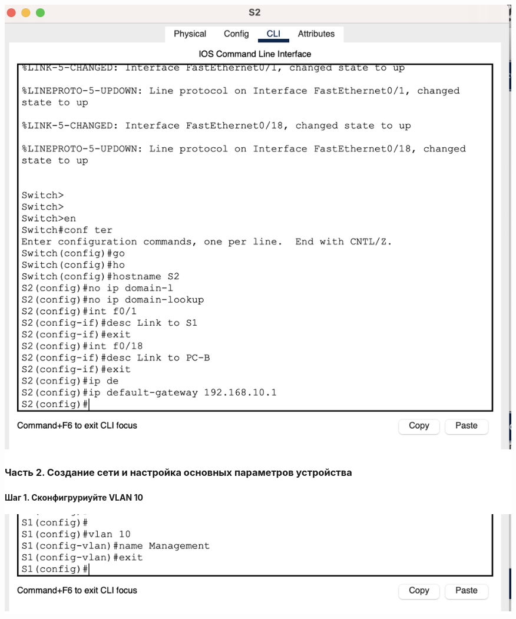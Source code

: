 ![images](./images/5.png)

### Часть 2. Создание сети и настройка основных параметров устройства

#### Шаг 1. Сконфигруриуйте VLAN 10

![images](./images/6.png)
